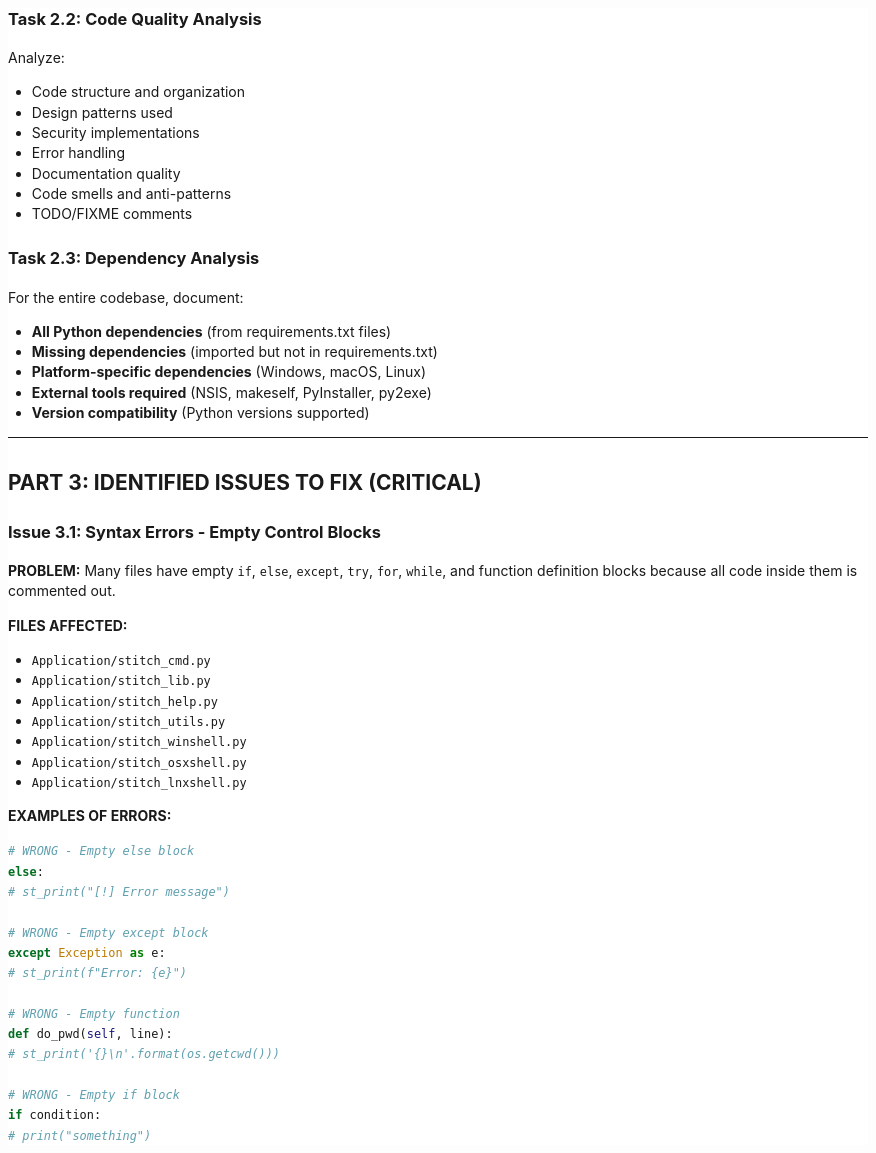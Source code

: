 ### Task 2.2: Code Quality Analysis
Analyze:
- Code structure and organization
- Design patterns used
- Security implementations
- Error handling
- Documentation quality
- Code smells and anti-patterns
- TODO/FIXME comments

### Task 2.3: Dependency Analysis
For the entire codebase, document:
- **All Python dependencies** (from requirements.txt files)
- **Missing dependencies** (imported but not in requirements.txt)
- **Platform-specific dependencies** (Windows, macOS, Linux)
- **External tools required** (NSIS, makeself, PyInstaller, py2exe)
- **Version compatibility** (Python versions supported)

---

## PART 3: IDENTIFIED ISSUES TO FIX (CRITICAL)

### Issue 3.1: Syntax Errors - Empty Control Blocks

**PROBLEM:** Many files have empty `if`, `else`, `except`, `try`, `for`, `while`, and function definition blocks because all code inside them is commented out.

**FILES AFFECTED:**
- `Application/stitch_cmd.py`
- `Application/stitch_lib.py`
- `Application/stitch_help.py`
- `Application/stitch_utils.py`
- `Application/stitch_winshell.py`
- `Application/stitch_osxshell.py`
- `Application/stitch_lnxshell.py`

**EXAMPLES OF ERRORS:**

```python
# WRONG - Empty else block
else:
# st_print("[!] Error message")

# WRONG - Empty except block  
except Exception as e:
# st_print(f"Error: {e}")

# WRONG - Empty function
def do_pwd(self, line):
# st_print('{}\n'.format(os.getcwd()))

# WRONG - Empty if block
if condition:
# print("something")
```
